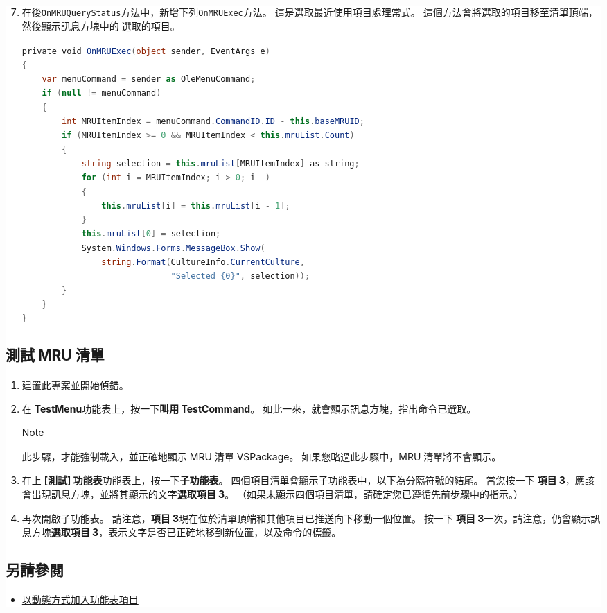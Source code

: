 
7. 在後`OnMRUQueryStatus`方法中，新增下列`OnMRUExec`方法。 這是選取最近使用項目處理常式。 這個方法會將選取的項目移至清單頂端，然後顯示訊息方塊中的 選取的項目。

    ```csharp
    private void OnMRUExec(object sender, EventArgs e)
    {
        var menuCommand = sender as OleMenuCommand;
        if (null != menuCommand)
        {
            int MRUItemIndex = menuCommand.CommandID.ID - this.baseMRUID;
            if (MRUItemIndex >= 0 && MRUItemIndex < this.mruList.Count)
            {
                string selection = this.mruList[MRUItemIndex] as string;
                for (int i = MRUItemIndex; i > 0; i--)
                {
                    this.mruList[i] = this.mruList[i - 1];
                }
                this.mruList[0] = selection;
                System.Windows.Forms.MessageBox.Show(
                    string.Format(CultureInfo.CurrentCulture,
                                  "Selected {0}", selection));
            }
        }
    }

    ```

## <a name="testing-the-mru-list"></a>測試 MRU 清單

1. 建置此專案並開始偵錯。

2. 在  **TestMenu**功能表上，按一下**叫用 TestCommand**。 如此一來，就會顯示訊息方塊，指出命令已選取。

    > [!NOTE]
    > 此步驟，才能強制載入，並正確地顯示 MRU 清單 VSPackage。 如果您略過此步驟中，MRU 清單將不會顯示。

3. 在上 **[測試] 功能表**功能表上，按一下**子功能表**。 四個項目清單會顯示子功能表中，以下為分隔符號的結尾。 當您按一下 **項目 3**，應該會出現訊息方塊，並將其顯示的文字**選取項目 3**。 （如果未顯示四個項目清單，請確定您已遵循先前步驟中的指示。）

4. 再次開啟子功能表。 請注意，**項目 3**現在位於清單頂端和其他項目已推送向下移動一個位置。 按一下 **項目 3**一次，請注意，仍會顯示訊息方塊**選取項目 3**，表示文字是否已正確地移到新位置，以及命令的標籤。

## <a name="see-also"></a>另請參閱
- [以動態方式加入功能表項目](../extensibility/dynamically-adding-menu-items.md)
